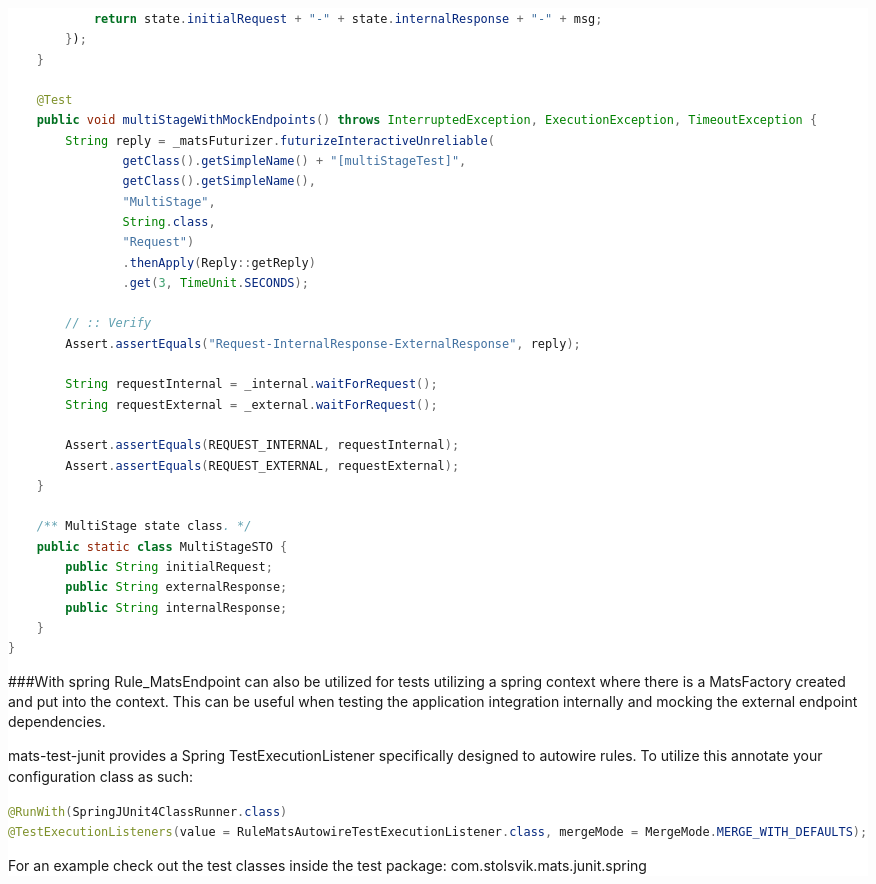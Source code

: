```java
            return state.initialRequest + "-" + state.internalResponse + "-" + msg;
        });
    }

    @Test
    public void multiStageWithMockEndpoints() throws InterruptedException, ExecutionException, TimeoutException {
        String reply = _matsFuturizer.futurizeInteractiveUnreliable(
                getClass().getSimpleName() + "[multiStageTest]",
                getClass().getSimpleName(),
                "MultiStage",
                String.class,
                "Request")
                .thenApply(Reply::getReply)
                .get(3, TimeUnit.SECONDS);

        // :: Verify
        Assert.assertEquals("Request-InternalResponse-ExternalResponse", reply);

        String requestInternal = _internal.waitForRequest();
        String requestExternal = _external.waitForRequest();
        
        Assert.assertEquals(REQUEST_INTERNAL, requestInternal);
        Assert.assertEquals(REQUEST_EXTERNAL, requestExternal);
    }

    /** MultiStage state class. */
    public static class MultiStageSTO {
        public String initialRequest;
        public String externalResponse;
        public String internalResponse;
    }
}
```

###With spring
Rule_MatsEndpoint can also be utilized for tests utilizing a spring context where there is a MatsFactory created and put
into the context. This can be useful when testing the application integration internally and mocking the external 
endpoint dependencies.

mats-test-junit provides a Spring TestExecutionListener specifically designed to autowire rules. To utilize this
annotate your configuration class as such:
```java
@RunWith(SpringJUnit4ClassRunner.class)
@TestExecutionListeners(value = RuleMatsAutowireTestExecutionListener.class, mergeMode = MergeMode.MERGE_WITH_DEFAULTS);
```
For an example check out the test classes inside the test package: com.stolsvik.mats.junit.spring